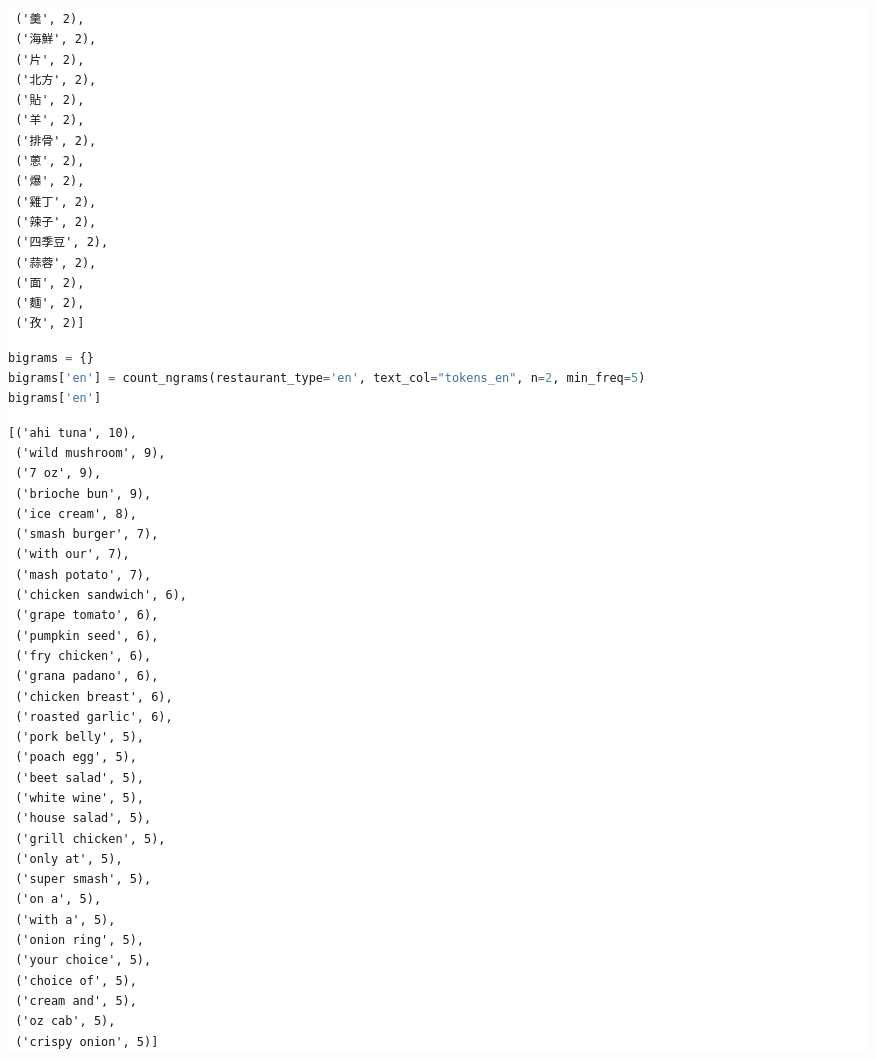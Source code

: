      ('羹', 2),
     ('海鮮', 2),
     ('片', 2),
     ('北方', 2),
     ('貼', 2),
     ('羊', 2),
     ('排骨', 2),
     ('蔥', 2),
     ('爆', 2),
     ('雞丁', 2),
     ('辣子', 2),
     ('四季豆', 2),
     ('蒜蓉', 2),
     ('面', 2),
     ('麵', 2),
     ('孜', 2)]




```python

```


```python
bigrams = {}
bigrams['en'] = count_ngrams(restaurant_type='en', text_col="tokens_en", n=2, min_freq=5)
bigrams['en']
```




    [('ahi tuna', 10),
     ('wild mushroom', 9),
     ('7 oz', 9),
     ('brioche bun', 9),
     ('ice cream', 8),
     ('smash burger', 7),
     ('with our', 7),
     ('mash potato', 7),
     ('chicken sandwich', 6),
     ('grape tomato', 6),
     ('pumpkin seed', 6),
     ('fry chicken', 6),
     ('grana padano', 6),
     ('chicken breast', 6),
     ('roasted garlic', 6),
     ('pork belly', 5),
     ('poach egg', 5),
     ('beet salad', 5),
     ('white wine', 5),
     ('house salad', 5),
     ('grill chicken', 5),
     ('only at', 5),
     ('super smash', 5),
     ('on a', 5),
     ('with a', 5),
     ('onion ring', 5),
     ('your choice', 5),
     ('choice of', 5),
     ('cream and', 5),
     ('oz cab', 5),
     ('crispy onion', 5)]
